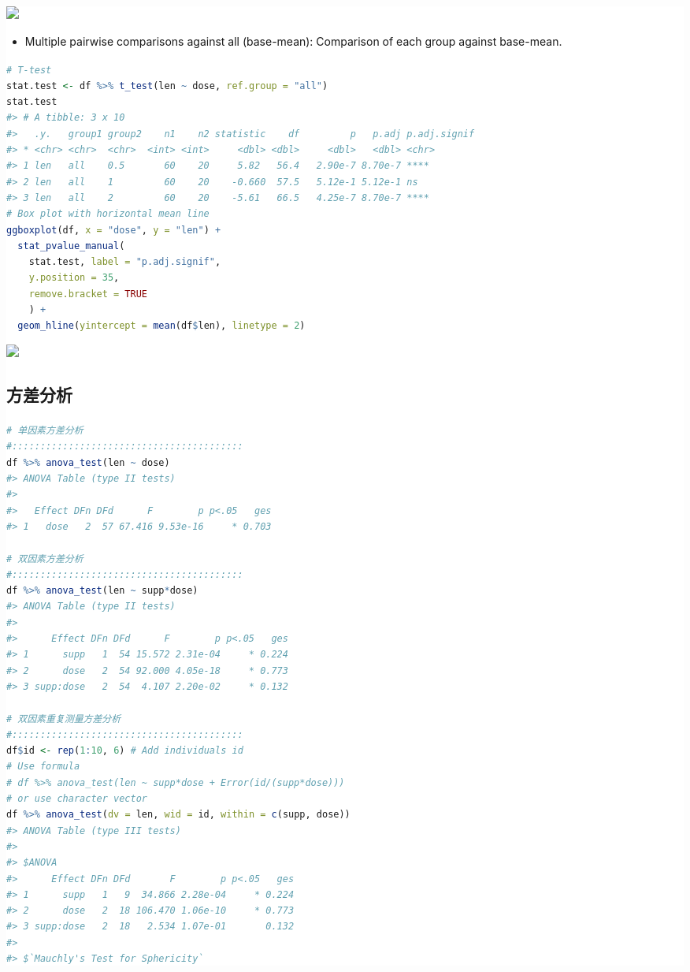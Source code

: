 ![](tools/README-comaprison-against-reference-group-2.png)

-   Multiple pairwise comparisons against all (base-mean): Comparison of
    each group against base-mean.

``` r
# T-test
stat.test <- df %>% t_test(len ~ dose, ref.group = "all")
stat.test
#> # A tibble: 3 x 10
#>   .y.   group1 group2    n1    n2 statistic    df         p   p.adj p.adj.signif
#> * <chr> <chr>  <chr>  <int> <int>     <dbl> <dbl>     <dbl>   <dbl> <chr>       
#> 1 len   all    0.5       60    20     5.82   56.4   2.90e-7 8.70e-7 ****        
#> 2 len   all    1         60    20    -0.660  57.5   5.12e-1 5.12e-1 ns          
#> 3 len   all    2         60    20    -5.61   66.5   4.25e-7 8.70e-7 ****
# Box plot with horizontal mean line
ggboxplot(df, x = "dose", y = "len") +
  stat_pvalue_manual(
    stat.test, label = "p.adj.signif", 
    y.position = 35,
    remove.bracket = TRUE
    ) +
  geom_hline(yintercept = mean(df$len), linetype = 2)
```

![](tools/README-comparison-against-base-mean-1.png)

方差分析
----------

``` r
# 单因素方差分析
#:::::::::::::::::::::::::::::::::::::::::
df %>% anova_test(len ~ dose)
#> ANOVA Table (type II tests)
#> 
#>   Effect DFn DFd      F        p p<.05   ges
#> 1   dose   2  57 67.416 9.53e-16     * 0.703

# 双因素方差分析
#:::::::::::::::::::::::::::::::::::::::::
df %>% anova_test(len ~ supp*dose)
#> ANOVA Table (type II tests)
#> 
#>      Effect DFn DFd      F        p p<.05   ges
#> 1      supp   1  54 15.572 2.31e-04     * 0.224
#> 2      dose   2  54 92.000 4.05e-18     * 0.773
#> 3 supp:dose   2  54  4.107 2.20e-02     * 0.132

# 双因素重复测量方差分析
#:::::::::::::::::::::::::::::::::::::::::
df$id <- rep(1:10, 6) # Add individuals id
# Use formula
# df %>% anova_test(len ~ supp*dose + Error(id/(supp*dose)))
# or use character vector
df %>% anova_test(dv = len, wid = id, within = c(supp, dose))
#> ANOVA Table (type III tests)
#> 
#> $ANOVA
#>      Effect DFn DFd       F        p p<.05   ges
#> 1      supp   1   9  34.866 2.28e-04     * 0.224
#> 2      dose   2  18 106.470 1.06e-10     * 0.773
#> 3 supp:dose   2  18   2.534 1.07e-01       0.132
#> 
#> $`Mauchly's Test for Sphericity`
```